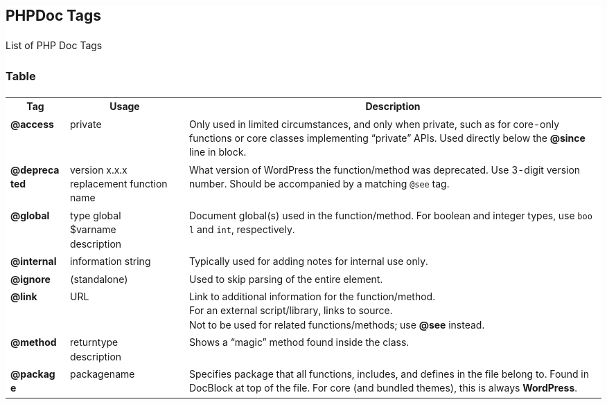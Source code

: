 
## PHPDoc Tags
List of PHP Doc Tags

### Table
<table>
<tbody>
<tr>
<th style="width: 10%">Tag</th>
<th style="width: 20%">Usage</th>
<th style="width: 70%">Description</th>
</tr>
<tr>
<td><strong>@access</strong></td>
<td>private</td>
<td>Only used in limited circumstances, and only when private, such as for core-only functions or core classes implementing “private” APIs. Used directly below the <strong>@since</strong> line in block.</td>
</tr>
<tr>
<td><strong>@deprecated</strong></td>
<td>version x.x.x<br>
replacement function name</td>
<td>What version of WordPress the function/method was deprecated. Use 3-digit version number. Should be accompanied by a matching <code>@see</code> tag.</td>
</tr>
<tr>
<td><strong>@global</strong></td>
<td>type global<br>
$varname<br>
description</td>
<td>Document global(s) used in the function/method. For boolean and integer types, use <code>bool</code> and <code>int</code>, respectively.</td>
</tr>
<tr>
<td><strong>@internal</strong></td>
<td>information string</td>
<td>Typically used for adding notes for internal use only.</td>
</tr>
<tr>
<td><strong>@ignore</strong></td>
<td>(standalone)</td>
<td>Used to skip parsing of the entire element.</td>
</tr>
<tr>
<td><strong>@link</strong></td>
<td>URL</td>
<td>Link to additional information for the function/method.<br>
For an external script/library, links to source.<br>
Not to be used for related functions/methods; use <strong>@see</strong> instead.</td>
</tr>
<tr>
<td><strong>@method</strong></td>
<td>returntype<br>
description</td>
<td>Shows a “magic” method found inside the class.</td>
</tr>
<tr>
<td><strong>@package</strong></td>
<td>packagename</td>
<td>Specifies package that all functions, includes, and defines in the file belong to. Found in DocBlock at top of the file. For core (and bundled themes), this is always <strong>WordPress</strong>.</td>